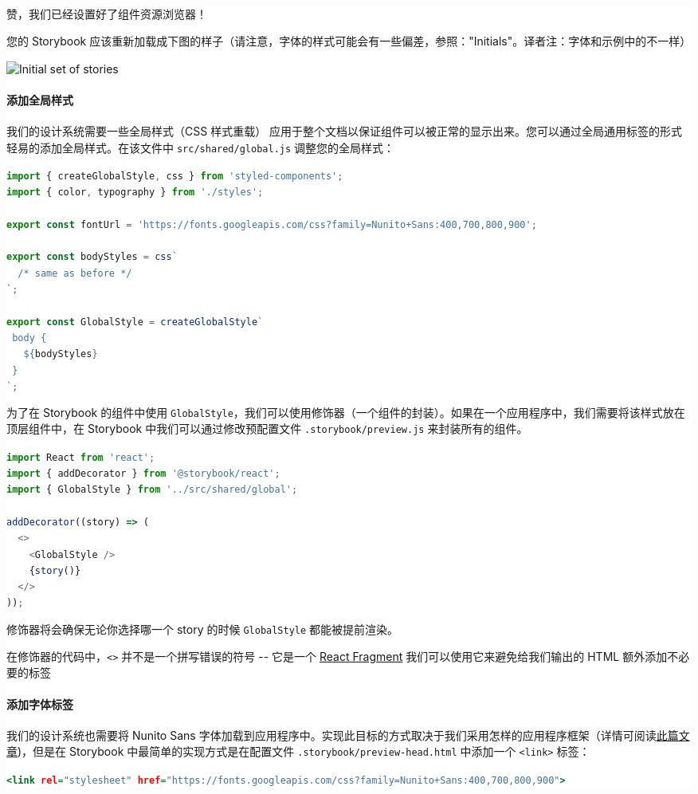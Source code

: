 赞，我们已经设置好了组件资源浏览器！

您的 Storybook 应该重新加载成下图的样子（请注意，字体的样式可能会有一些偏差，参照："Initials"。译者注：字体和示例中的不一样）

![Initial set of stories](/design-systems-for-developers/storybook-initial-stories.png)

#### 添加全局样式

我们的设计系统需要一些全局样式（CSS 样式重载） 应用于整个文档以保证组件可以被正常的显示出来。您可以通过全局通用标签的形式轻易的添加全局样式。在该文件中 `src/shared/global.js` 调整您的全局样式：

```js:title=src/shared/global.js
import { createGlobalStyle, css } from 'styled-components';
import { color, typography } from './styles';

export const fontUrl = 'https://fonts.googleapis.com/css?family=Nunito+Sans:400,700,800,900';

export const bodyStyles = css`
  /* same as before */
`;

export const GlobalStyle = createGlobalStyle`
 body {
   ${bodyStyles}
 }
`;
```

为了在 Storybook 的组件中使用 `GlobalStyle`，我们可以使用修饰器（一个组件的封装）。如果在一个应用程序中，我们需要将该样式放在顶层组件中，在 Storybook 中我们可以通过修改预配置文件 `.storybook/preview.js` 来封装所有的组件。

```js:title=.storybook/preview.js
import React from 'react';
import { addDecorator } from '@storybook/react';
import { GlobalStyle } from '../src/shared/global';

addDecorator((story) => (
  <>
    <GlobalStyle />
    {story()}
  </>
));
```

修饰器将会确保无论你选择哪一个 story 的时候 `GlobalStyle` 都能被提前渲染。

<div class="aside">在修饰器的代码中，<code><></code> 并不是一个拼写错误的符号  -- 它是一个 <a href="https://reactjs.org/docs/fragments.html">React Fragment</a> 我们可以使用它来避免给我们输出的 HTML 额外添加不必要的标签</div>

#### 添加字体标签

我们的设计系统也需要将 Nunito Sans 字体加载到应用程序中。实现此目标的方式取决于我们采用怎样的应用程序框架（详情可阅读[此篇文章](https://github.com/storybookjs/design-system#font-loading))，但是在 Storybook 中最简单的实现方式是在配置文件 `.storybook/preview-head.html` 中添加一个 `<link>` 标签：

```html:title=.storybook/preview-head.html
<link rel="stylesheet" href="https://fonts.googleapis.com/css?family=Nunito+Sans:400,700,800,900">
```
